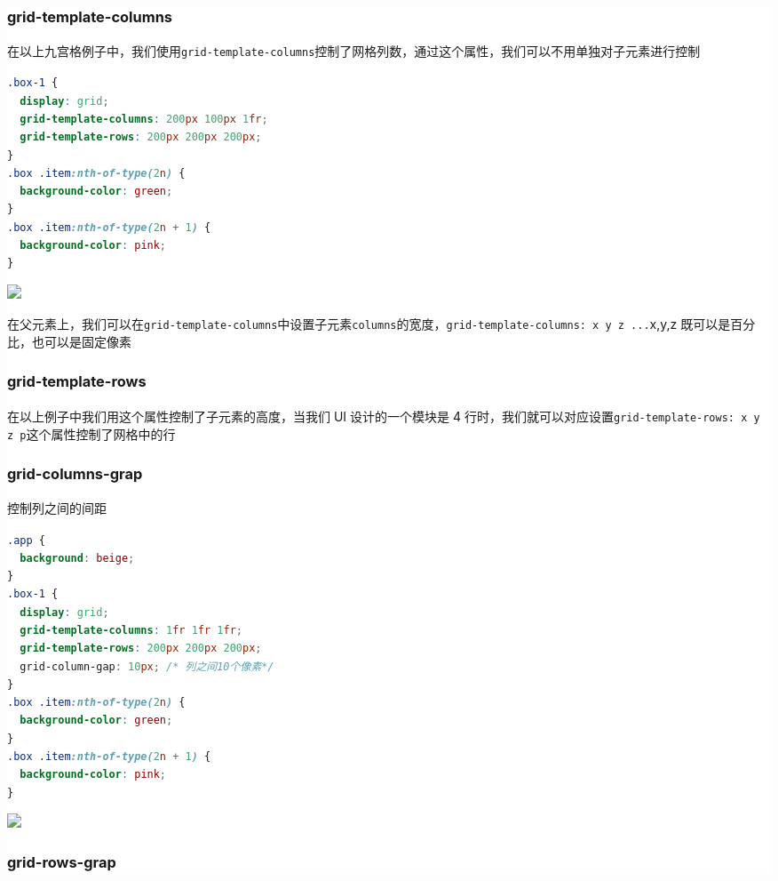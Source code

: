 ### grid-template-columns

在以上九宫格例子中，我们使用`grid-template-columns`控制了网格列数，通过这个属性，我们可以不用单独对子元素进行控制

```css
.box-1 {
  display: grid;
  grid-template-columns: 200px 100px 1fr;
  grid-template-rows: 200px 200px 200px;
}
.box .item:nth-of-type(2n) {
  background-color: green;
}
.box .item:nth-of-type(2n + 1) {
  background-color: pink;
}
```

![](https://files.mdnice.com/user/24614/5211f8ad-4850-4f21-be9d-e67067303286.png)

在父元素上，我们可以在`grid-template-columns`中设置子元素`columns`的宽度，`grid-template-columns: x y z ...`x,y,z 既可以是百分比，也可以是固定像素

### grid-template-rows

在以上例子中我们用这个属性控制了子元素的高度，当我们 UI 设计的一个模块是 4 行时，我们就可以对应设置`grid-template-rows: x y z p`这个属性控制了网格中的行

### grid-columns-grap

控制列之间的间距

```css
.app {
  background: beige;
}
.box-1 {
  display: grid;
  grid-template-columns: 1fr 1fr 1fr;
  grid-template-rows: 200px 200px 200px;
  grid-column-gap: 10px; /* 列之间10个像素*/
}
.box .item:nth-of-type(2n) {
  background-color: green;
}
.box .item:nth-of-type(2n + 1) {
  background-color: pink;
}
```

![](https://files.mdnice.com/user/24614/8a3dedb4-cf36-4cac-952a-29b9ea8f9b77.png)

### grid-rows-grap
